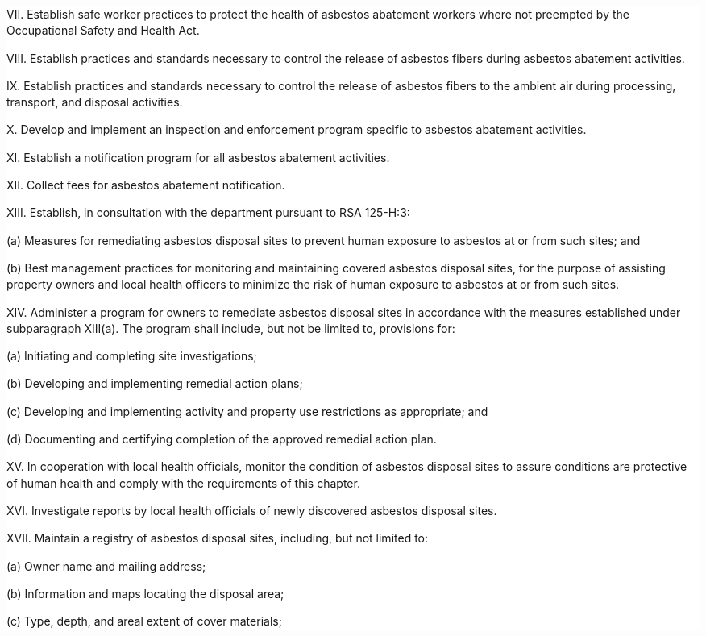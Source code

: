 VII. Establish safe worker practices to protect the health of
asbestos abatement workers where not preempted by the Occupational
Safety and Health Act.
                                             
 VIII. Establish practices and standards necessary to control the
release of asbestos fibers during asbestos abatement activities.
                                             
 IX. Establish practices and standards necessary to control the
release of asbestos fibers to the ambient air during processing,
transport, and disposal activities.
                                             
 X. Develop and implement an inspection and enforcement program
specific to asbestos abatement activities.
                                             
 XI. Establish a notification program for all asbestos abatement
activities.
                                             
 XII. Collect fees for asbestos abatement notification.
                                             
 XIII. Establish, in consultation with the department pursuant to RSA
125-H:3:
                                             
 (a) Measures for remediating asbestos disposal sites to prevent
human exposure to asbestos at or from such sites; and
                                             
 (b) Best management practices for monitoring and maintaining
covered asbestos disposal sites, for the purpose of assisting property
owners and local health officers to minimize the risk of human exposure
to asbestos at or from such sites.
                                             
 XIV. Administer a program for owners to remediate asbestos disposal
sites in accordance with the measures established under subparagraph
XIII(a). The program shall include, but not be limited to, provisions
for:
                                             
 (a) Initiating and completing site investigations;
                                             
 (b) Developing and implementing remedial action plans;
                                             
 (c) Developing and implementing activity and property use
restrictions as appropriate; and
                                             
 (d) Documenting and certifying completion of the approved
remedial action plan.
                                             
 XV. In cooperation with local health officials, monitor the
condition of asbestos disposal sites to assure conditions are protective
of human health and comply with the requirements of this chapter.
                                             
 XVI. Investigate reports by local health officials of newly
discovered asbestos disposal sites.
                                             
 XVII. Maintain a registry of asbestos disposal sites, including, but
not limited to:
                                             
 (a) Owner name and mailing address;
                                             
 (b) Information and maps locating the disposal area;
                                             
 (c) Type, depth, and areal extent of cover materials;
                                             